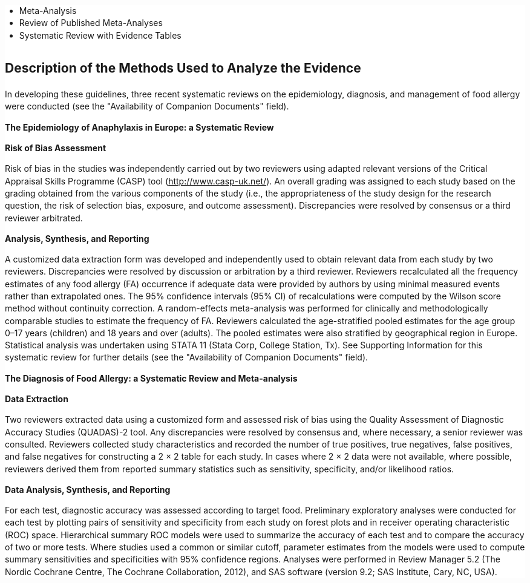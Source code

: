 - Meta-Analysis
- Review of Published Meta-Analyses
- Systematic Review with Evidence Tables

## Description of the Methods Used to Analyze the Evidence



In developing these guidelines, three recent systematic reviews on the epidemiology, diagnosis, and management of food allergy were conducted (see the "Availability of Companion Documents" field).

**The Epidemiology of Anaphylaxis in Europe: a Systematic Review**

**Risk of Bias Assessment**

Risk of bias in the studies was independently carried out by two reviewers using adapted relevant versions of the Critical Appraisal Skills Programme (CASP) tool (<http://www.casp-uk.net/>). An overall grading was assigned to each study based on the grading obtained from the various components of the study (i.e., the appropriateness of the study design for the research question, the risk of selection bias, exposure, and outcome assessment). Discrepancies were resolved by consensus or a third reviewer arbitrated.

**Analysis, Synthesis, and Reporting**

A customized data extraction form was developed and independently used to obtain relevant data from each study by two reviewers. Discrepancies were resolved by discussion or arbitration by a third reviewer. Reviewers recalculated all the frequency estimates of any food allergy (FA) occurrence if adequate data were provided by authors by using minimal measured events rather than extrapolated ones. The 95% confidence intervals (95% CI) of recalculations were computed by the Wilson score method without continuity correction. A random-effects meta-analysis was performed for clinically and methodologically comparable studies to estimate the frequency of FA. Reviewers calculated the age-stratified pooled estimates for the age group 0–17 years (children) and 18 years and over (adults). The pooled estimates were also stratified by geographical region in Europe. Statistical analysis was undertaken using STATA 11 (Stata Corp, College Station, Tx). See Supporting Information for this systematic review for further details (see the "Availability of Companion Documents" field).

**The Diagnosis of Food Allergy: a Systematic Review and Meta-analysis**

**Data Extraction**

Two reviewers extracted data using a customized form and assessed risk of bias using the Quality Assessment of Diagnostic Accuracy Studies (QUADAS)-2 tool. Any discrepancies were resolved by consensus and, where necessary, a senior reviewer was consulted. Reviewers collected study characteristics and recorded the number of true positives, true negatives, false positives, and false negatives for constructing a 2 × 2 table for each study. In cases where 2 × 2 data were not available, where possible, reviewers derived them from reported summary statistics such as sensitivity, specificity, and/or likelihood ratios.

**Data Analysis, Synthesis, and Reporting**

For each test, diagnostic accuracy was assessed according to target food. Preliminary exploratory analyses were conducted for each test by plotting pairs of sensitivity and specificity from each study on forest plots and in receiver operating characteristic (ROC) space. Hierarchical summary ROC models were used to summarize the accuracy of each test and to compare the accuracy of two or more tests. Where studies used a common or similar cutoff, parameter estimates from the models were used to compute summary sensitivities and specificities with 95% confidence regions. Analyses were performed in Review Manager 5.2 (The Nordic Cochrane Centre, The Cochrane Collaboration, 2012), and SAS software (version 9.2; SAS Institute, Cary, NC, USA).
